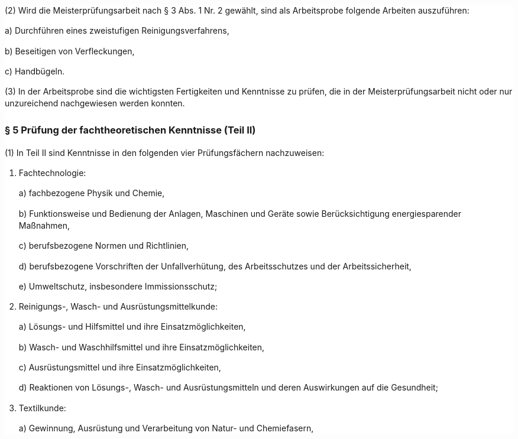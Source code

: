 


(2) Wird die Meisterprüfungsarbeit nach § 3 Abs. 1 Nr. 2 gewählt, sind
als Arbeitsprobe folgende Arbeiten auszuführen:

a)  Durchführen eines zweistufigen Reinigungsverfahrens,


b)  Beseitigen von Verfleckungen,


c)  Handbügeln.




(3) In der Arbeitsprobe sind die wichtigsten Fertigkeiten und
Kenntnisse zu prüfen, die in der Meisterprüfungsarbeit nicht oder nur
unzureichend nachgewiesen werden konnten.


### § 5 Prüfung der fachtheoretischen Kenntnisse (Teil II)

(1) In Teil II sind Kenntnisse in den folgenden vier Prüfungsfächern
nachzuweisen:

1.  Fachtechnologie:

    a)  fachbezogene Physik und Chemie,


    b)  Funktionsweise und Bedienung der Anlagen, Maschinen und Geräte sowie
        Berücksichtigung energiesparender Maßnahmen,


    c)  berufsbezogene Normen und Richtlinien,


    d)  berufsbezogene Vorschriften der Unfallverhütung, des Arbeitsschutzes
        und der Arbeitssicherheit,


    e)  Umweltschutz, insbesondere Immissionsschutz;





2.  Reinigungs-, Wasch- und Ausrüstungsmittelkunde:

    a)  Lösungs- und Hilfsmittel und ihre Einsatzmöglichkeiten,


    b)  Wasch- und Waschhilfsmittel und ihre Einsatzmöglichkeiten,


    c)  Ausrüstungsmittel und ihre Einsatzmöglichkeiten,


    d)  Reaktionen von Lösungs-, Wasch- und Ausrüstungsmitteln und deren
        Auswirkungen auf die Gesundheit;





3.  Textilkunde:

    a)  Gewinnung, Ausrüstung und Verarbeitung von Natur- und Chemiefasern,
